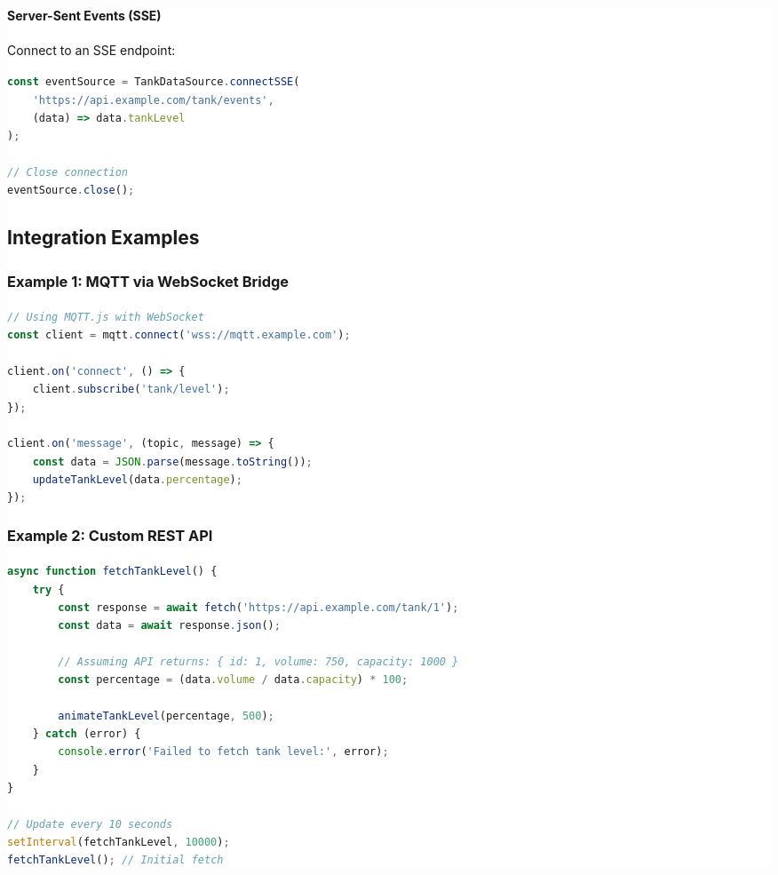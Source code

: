 #### Server-Sent Events (SSE)

Connect to an SSE endpoint:

```javascript
const eventSource = TankDataSource.connectSSE(
    'https://api.example.com/tank/events',
    (data) => data.tankLevel
);

// Close connection
eventSource.close();
```

## Integration Examples

### Example 1: MQTT via WebSocket Bridge

```javascript
// Using MQTT.js with WebSocket
const client = mqtt.connect('wss://mqtt.example.com');

client.on('connect', () => {
    client.subscribe('tank/level');
});

client.on('message', (topic, message) => {
    const data = JSON.parse(message.toString());
    updateTankLevel(data.percentage);
});
```

### Example 2: Custom REST API

```javascript
async function fetchTankLevel() {
    try {
        const response = await fetch('https://api.example.com/tank/1');
        const data = await response.json();

        // Assuming API returns: { id: 1, volume: 750, capacity: 1000 }
        const percentage = (data.volume / data.capacity) * 100;

        animateTankLevel(percentage, 500);
    } catch (error) {
        console.error('Failed to fetch tank level:', error);
    }
}

// Update every 10 seconds
setInterval(fetchTankLevel, 10000);
fetchTankLevel(); // Initial fetch
```
